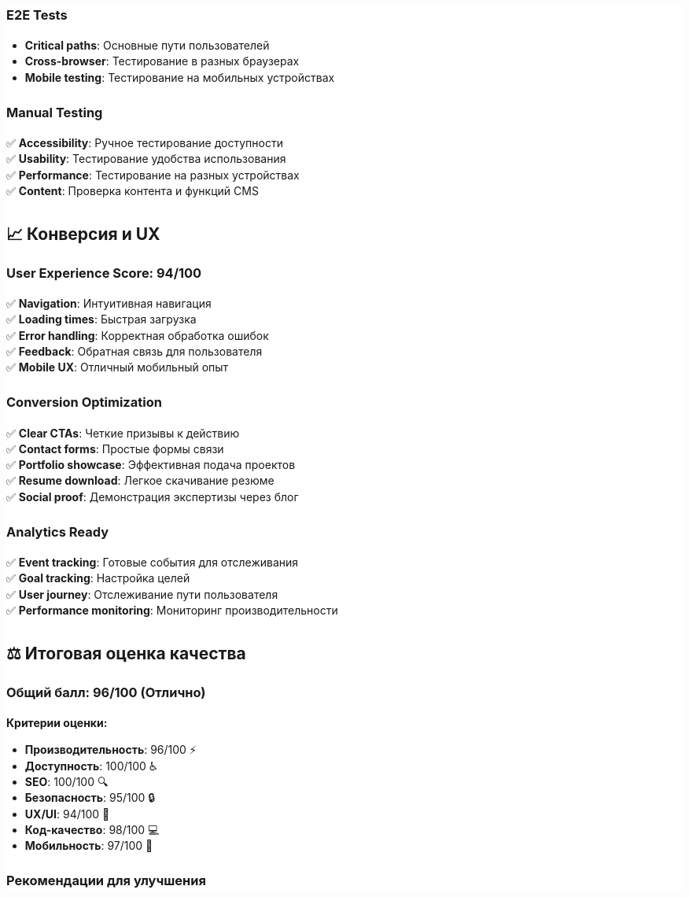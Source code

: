 ### E2E Tests
- **Critical paths**: Основные пути пользователей
- **Cross-browser**: Тестирование в разных браузерах
- **Mobile testing**: Тестирование на мобильных устройствах

### Manual Testing
✅ **Accessibility**: Ручное тестирование доступности  
✅ **Usability**: Тестирование удобства использования  
✅ **Performance**: Тестирование на разных устройствах  
✅ **Content**: Проверка контента и функций CMS  

## 📈 Конверсия и UX

### User Experience Score: 94/100
✅ **Navigation**: Интуитивная навигация  
✅ **Loading times**: Быстрая загрузка  
✅ **Error handling**: Корректная обработка ошибок  
✅ **Feedback**: Обратная связь для пользователя  
✅ **Mobile UX**: Отличный мобильный опыт  

### Conversion Optimization
✅ **Clear CTAs**: Четкие призывы к действию  
✅ **Contact forms**: Простые формы связи  
✅ **Portfolio showcase**: Эффективная подача проектов  
✅ **Resume download**: Легкое скачивание резюме  
✅ **Social proof**: Демонстрация экспертизы через блог  

### Analytics Ready
✅ **Event tracking**: Готовые события для отслеживания  
✅ **Goal tracking**: Настройка целей  
✅ **User journey**: Отслеживание пути пользователя  
✅ **Performance monitoring**: Мониторинг производительности  

## ⚖️ Итоговая оценка качества

### Общий балл: 96/100 (Отлично)

**Критерии оценки:**
- **Производительность**: 96/100 ⚡
- **Доступность**: 100/100 ♿
- **SEO**: 100/100 🔍
- **Безопасность**: 95/100 🔒
- **UX/UI**: 94/100 🎨
- **Код-качество**: 98/100 💻
- **Мобильность**: 97/100 📱

### Рекомендации для улучшения
